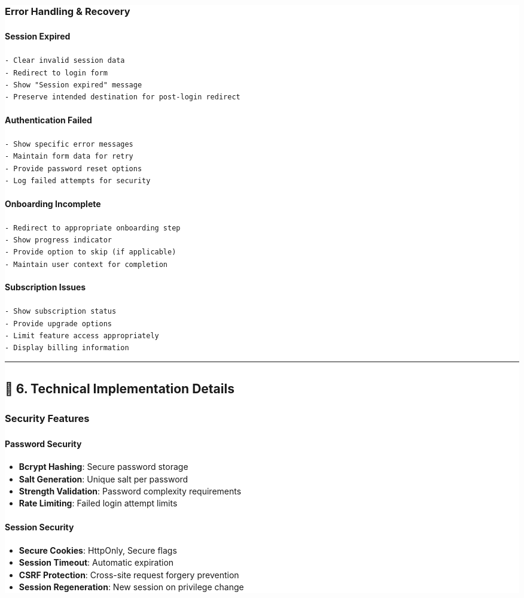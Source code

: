 ### **Error Handling & Recovery**

#### **Session Expired**
```
- Clear invalid session data
- Redirect to login form
- Show "Session expired" message
- Preserve intended destination for post-login redirect
```

#### **Authentication Failed**
```
- Show specific error messages
- Maintain form data for retry
- Provide password reset options
- Log failed attempts for security
```

#### **Onboarding Incomplete**
```
- Redirect to appropriate onboarding step
- Show progress indicator
- Provide option to skip (if applicable)
- Maintain user context for completion
```

#### **Subscription Issues**
```
- Show subscription status
- Provide upgrade options
- Limit feature access appropriately
- Display billing information
```

---

## **🔧 6. Technical Implementation Details**

### **Security Features**

#### **Password Security**
- **Bcrypt Hashing**: Secure password storage
- **Salt Generation**: Unique salt per password
- **Strength Validation**: Password complexity requirements
- **Rate Limiting**: Failed login attempt limits

#### **Session Security**
- **Secure Cookies**: HttpOnly, Secure flags
- **Session Timeout**: Automatic expiration
- **CSRF Protection**: Cross-site request forgery prevention
- **Session Regeneration**: New session on privilege change
